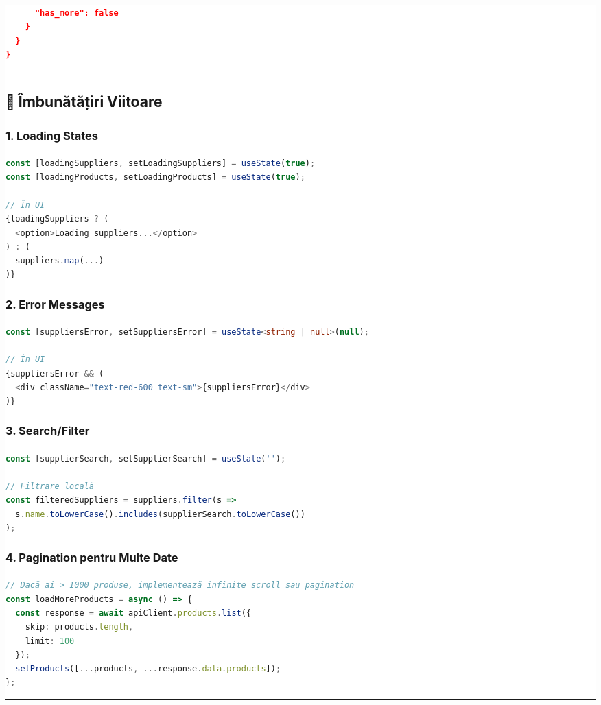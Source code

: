 ```json
      "has_more": false
    }
  }
}
```

---

## 🎯 Îmbunătățiri Viitoare

### 1. Loading States
```typescript
const [loadingSuppliers, setLoadingSuppliers] = useState(true);
const [loadingProducts, setLoadingProducts] = useState(true);

// În UI
{loadingSuppliers ? (
  <option>Loading suppliers...</option>
) : (
  suppliers.map(...)
)}
```

### 2. Error Messages
```typescript
const [suppliersError, setSuppliersError] = useState<string | null>(null);

// În UI
{suppliersError && (
  <div className="text-red-600 text-sm">{suppliersError}</div>
)}
```

### 3. Search/Filter
```typescript
const [supplierSearch, setSupplierSearch] = useState('');

// Filtrare locală
const filteredSuppliers = suppliers.filter(s => 
  s.name.toLowerCase().includes(supplierSearch.toLowerCase())
);
```

### 4. Pagination pentru Multe Date
```typescript
// Dacă ai > 1000 produse, implementează infinite scroll sau pagination
const loadMoreProducts = async () => {
  const response = await apiClient.products.list({ 
    skip: products.length, 
    limit: 100 
  });
  setProducts([...products, ...response.data.products]);
};
```

---